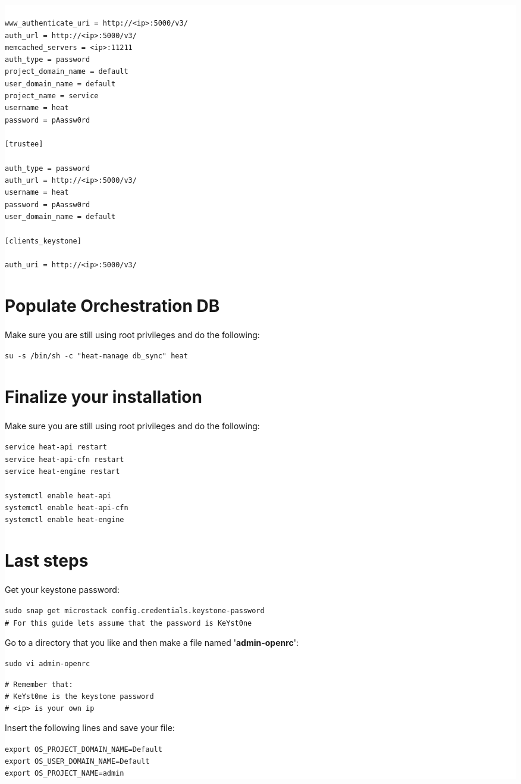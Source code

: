```

www_authenticate_uri = http://<ip>:5000/v3/
auth_url = http://<ip>:5000/v3/
memcached_servers = <ip>:11211
auth_type = password
project_domain_name = default
user_domain_name = default
project_name = service
username = heat
password = pAassw0rd

[trustee]

auth_type = password
auth_url = http://<ip>:5000/v3/
username = heat
password = pAassw0rd
user_domain_name = default

[clients_keystone]

auth_uri = http://<ip>:5000/v3/
```

# Populate Orchestration DB
Make sure you are still using root privileges and do the following:
```
su -s /bin/sh -c "heat-manage db_sync" heat
```

# Finalize your installation
Make sure you are still using root privileges and do the following:
```
service heat-api restart
service heat-api-cfn restart
service heat-engine restart

systemctl enable heat-api
systemctl enable heat-api-cfn
systemctl enable heat-engine
```

# Last steps
Get your keystone password:
```
sudo snap get microstack config.credentials.keystone-password
# For this guide lets assume that the password is KeYst0ne
```
Go to a directory that you like and then make a file named '**admin-openrc**':
```
sudo vi admin-openrc
```
```
# Remember that:
# KeYst0ne is the keystone password
# <ip> is your own ip
```
Insert the following lines and save your file:
```
export OS_PROJECT_DOMAIN_NAME=Default
export OS_USER_DOMAIN_NAME=Default
export OS_PROJECT_NAME=admin
```